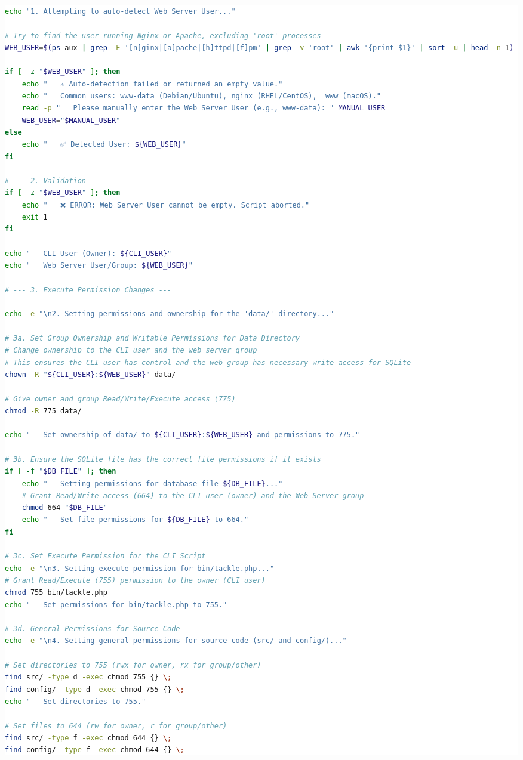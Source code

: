 ```bash
echo "1. Attempting to auto-detect Web Server User..."

# Try to find the user running Nginx or Apache, excluding 'root' processes
WEB_USER=$(ps aux | grep -E '[n]ginx|[a]pache|[h]ttpd|[f]pm' | grep -v 'root' | awk '{print $1}' | sort -u | head -n 1)

if [ -z "$WEB_USER" ]; then
    echo "   ⚠️ Auto-detection failed or returned an empty value."
    echo "   Common users: www-data (Debian/Ubuntu), nginx (RHEL/CentOS), _www (macOS)."
    read -p "   Please manually enter the Web Server User (e.g., www-data): " MANUAL_USER
    WEB_USER="$MANUAL_USER"
else
    echo "   ✅ Detected User: ${WEB_USER}"
fi

# --- 2. Validation ---
if [ -z "$WEB_USER" ]; then
    echo "   ❌ ERROR: Web Server User cannot be empty. Script aborted."
    exit 1
fi

echo "   CLI User (Owner): ${CLI_USER}"
echo "   Web Server User/Group: ${WEB_USER}"

# --- 3. Execute Permission Changes ---

echo -e "\n2. Setting permissions and ownership for the 'data/' directory..."

# 3a. Set Group Ownership and Writable Permissions for Data Directory
# Change ownership to the CLI user and the web server group
# This ensures the CLI user has control and the web group has necessary write access for SQLite
chown -R "${CLI_USER}:${WEB_USER}" data/

# Give owner and group Read/Write/Execute access (775)
chmod -R 775 data/

echo "   Set ownership of data/ to ${CLI_USER}:${WEB_USER} and permissions to 775."

# 3b. Ensure the SQLite file has the correct file permissions if it exists
if [ -f "$DB_FILE" ]; then
    echo "   Setting permissions for database file ${DB_FILE}..."
    # Grant Read/Write access (664) to the CLI user (owner) and the Web Server group
    chmod 664 "$DB_FILE"
    echo "   Set file permissions for ${DB_FILE} to 664."
fi

# 3c. Set Execute Permission for the CLI Script
echo -e "\n3. Setting execute permission for bin/tackle.php..."
# Grant Read/Execute (755) permission to the owner (CLI user)
chmod 755 bin/tackle.php
echo "   Set permissions for bin/tackle.php to 755."

# 3d. General Permissions for Source Code
echo -e "\n4. Setting general permissions for source code (src/ and config/)..."

# Set directories to 755 (rwx for owner, rx for group/other)
find src/ -type d -exec chmod 755 {} \;
find config/ -type d -exec chmod 755 {} \;
echo "   Set directories to 755."

# Set files to 644 (rw for owner, r for group/other)
find src/ -type f -exec chmod 644 {} \;
find config/ -type f -exec chmod 644 {} \;
```